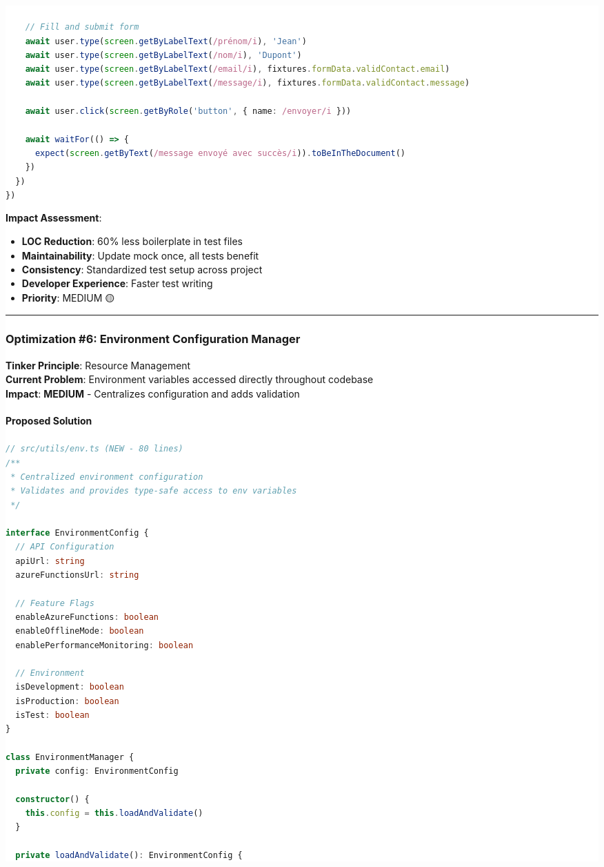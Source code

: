 ```typescript

    // Fill and submit form
    await user.type(screen.getByLabelText(/prénom/i), 'Jean')
    await user.type(screen.getByLabelText(/nom/i), 'Dupont')
    await user.type(screen.getByLabelText(/email/i), fixtures.formData.validContact.email)
    await user.type(screen.getByLabelText(/message/i), fixtures.formData.validContact.message)

    await user.click(screen.getByRole('button', { name: /envoyer/i }))

    await waitFor(() => {
      expect(screen.getByText(/message envoyé avec succès/i)).toBeInTheDocument()
    })
  })
})
```

**Impact Assessment**:

- **LOC Reduction**: 60% less boilerplate in test files
- **Maintainability**: Update mock once, all tests benefit
- **Consistency**: Standardized test setup across project
- **Developer Experience**: Faster test writing
- **Priority**: MEDIUM 🟡

---

### **Optimization #6: Environment Configuration Manager**

**Tinker Principle**: Resource Management  
**Current Problem**: Environment variables accessed directly throughout codebase  
**Impact**: **MEDIUM** - Centralizes configuration and adds validation

#### Proposed Solution

```typescript
// src/utils/env.ts (NEW - 80 lines)
/**
 * Centralized environment configuration
 * Validates and provides type-safe access to env variables
 */

interface EnvironmentConfig {
  // API Configuration
  apiUrl: string
  azureFunctionsUrl: string

  // Feature Flags
  enableAzureFunctions: boolean
  enableOfflineMode: boolean
  enablePerformanceMonitoring: boolean

  // Environment
  isDevelopment: boolean
  isProduction: boolean
  isTest: boolean
}

class EnvironmentManager {
  private config: EnvironmentConfig

  constructor() {
    this.config = this.loadAndValidate()
  }

  private loadAndValidate(): EnvironmentConfig {
```